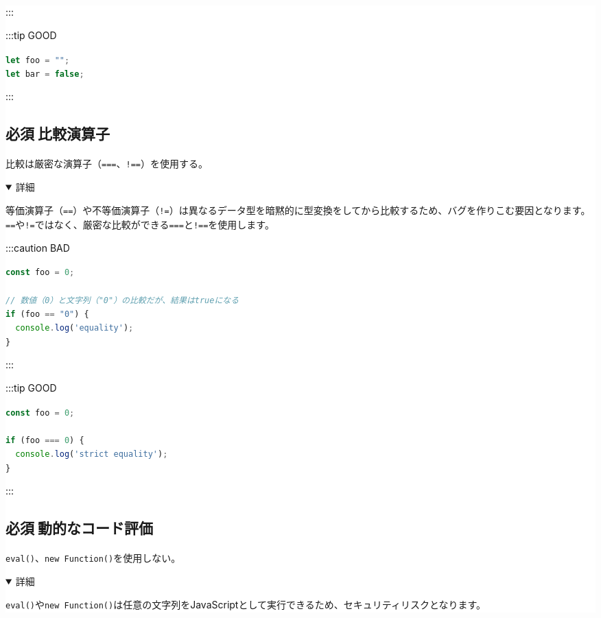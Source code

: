 :::

:::tip GOOD

```js
let foo = "";
let bar = false;
```

:::

</details>

## <span class="label-required">必須</span> 比較演算子

比較は厳密な演算子（`===`、`!==`）を使用する。

<details open>
<summary>詳細</summary>

等価演算子（`==`）や不等価演算子（`!=`）は異なるデータ型を暗黙的に型変換をしてから比較するため、バグを作りこむ要因となります。  
`==`や`!=`ではなく、厳密な比較ができる`===`と`!==`を使用します。

:::caution BAD

```js
const foo = 0;

// 数値（0）と文字列（"0"）の比較だが、結果はtrueになる
if (foo == "0") {
  console.log('equality');
}
```

:::

:::tip GOOD

```js
const foo = 0;

if (foo === 0) {
  console.log('strict equality');
}
```

:::

</details>

## <span class="label-required">必須</span> 動的なコード評価

`eval()`、`new Function()`を使用しない。

<details open>
<summary>詳細</summary>

`eval()`や`new Function()`は任意の文字列をJavaScriptとして実行できるため、セキュリティリスクとなります。

